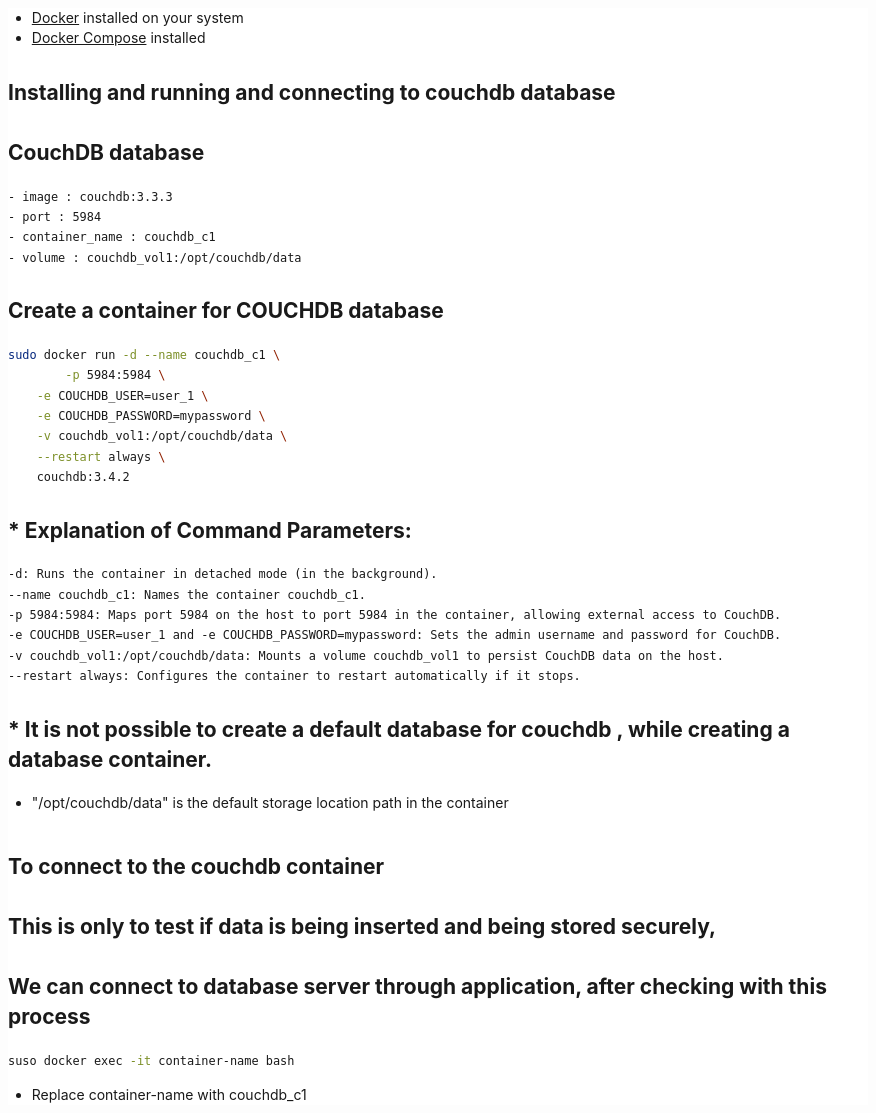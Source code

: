 - [Docker](https://docs.docker.com/get-docker/) installed on your system
- [Docker Compose](https://docs.docker.com/compose/install/) installed

## Installing and running and connecting to couchdb database

##  CouchDB database
	- image : couchdb:3.3.3
	- port : 5984
	- container_name : couchdb_c1
	- volume : couchdb_vol1:/opt/couchdb/data
##  Create a container for COUCHDB database
```bash
sudo docker run -d --name couchdb_c1 \
        -p 5984:5984 \
  	-e COUCHDB_USER=user_1 \
  	-e COUCHDB_PASSWORD=mypassword \
  	-v couchdb_vol1:/opt/couchdb/data \
  	--restart always \
  	couchdb:3.4.2
```

## * Explanation of Command Parameters:
	-d: Runs the container in detached mode (in the background).
	--name couchdb_c1: Names the container couchdb_c1.
	-p 5984:5984: Maps port 5984 on the host to port 5984 in the container, allowing external access to CouchDB.
	-e COUCHDB_USER=user_1 and -e COUCHDB_PASSWORD=mypassword: Sets the admin username and password for CouchDB.
	-v couchdb_vol1:/opt/couchdb/data: Mounts a volume couchdb_vol1 to persist CouchDB data on the host.
	--restart always: Configures the container to restart automatically if it stops.


## * It is not possible to create a default database for couchdb , while creating a database container.
 * "/opt/couchdb/data" is the default storage location path in the container
#
## To connect to the couchdb container
## This is only to test if data is being inserted and being stored securely,
## We can connect to database server through application, after checking with this process
```bash
suso docker exec -it container-name bash
```
 - Replace container-name with couchdb_c1
